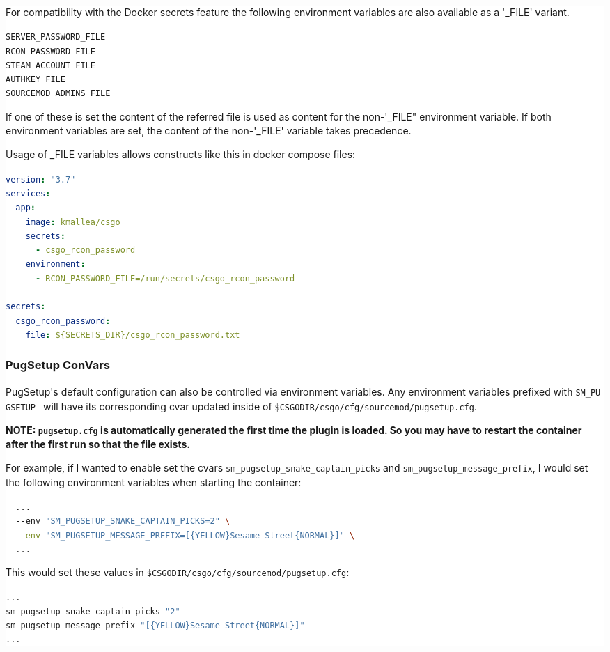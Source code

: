 For compatibility with the [Docker secrets](https://docs.docker.com/engine/swarm/secrets/) feature the following 
environment variables are also available as a '_FILE' variant.

```bash
SERVER_PASSWORD_FILE
RCON_PASSWORD_FILE
STEAM_ACCOUNT_FILE
AUTHKEY_FILE
SOURCEMOD_ADMINS_FILE
```

If one of these is set the content of the referred file is used as content for the non-'_FILE" environment variable. If both
environment variables are set, the content of the non-'_FILE' variable takes precedence.

Usage of _FILE variables allows constructs like this in docker compose files:

```yml
version: "3.7"
services:
  app:
    image: kmallea/csgo
    secrets:
      - csgo_rcon_password
    environment:
      - RCON_PASSWORD_FILE=/run/secrets/csgo_rcon_password

secrets:
  csgo_rcon_password:
    file: ${SECRETS_DIR}/csgo_rcon_password.txt
```

### PugSetup ConVars

PugSetup's default configuration can also be controlled via environment variables. Any environment variables prefixed with `SM_PUGSETUP_` will have its corresponding cvar updated inside of `$CSGODIR/csgo/cfg/sourcemod/pugsetup.cfg`.

**NOTE: `pugsetup.cfg` is automatically generated the first time the plugin is loaded. So you may have to restart the container after the first run so that the file exists.**

For example, if I wanted to enable set the cvars `sm_pugsetup_snake_captain_picks` and `sm_pugsetup_message_prefix`, I would set the following environment variables when starting the container:

```bash
  ...
  --env "SM_PUGSETUP_SNAKE_CAPTAIN_PICKS=2" \
  --env "SM_PUGSETUP_MESSAGE_PREFIX=[{YELLOW}Sesame Street{NORMAL}]" \
  ...
```

This would set these values in `$CSGODIR/csgo/cfg/sourcemod/pugsetup.cfg`:

```bash
...
sm_pugsetup_snake_captain_picks "2"
sm_pugsetup_message_prefix "[{YELLOW}Sesame Street{NORMAL}]"
...
```
